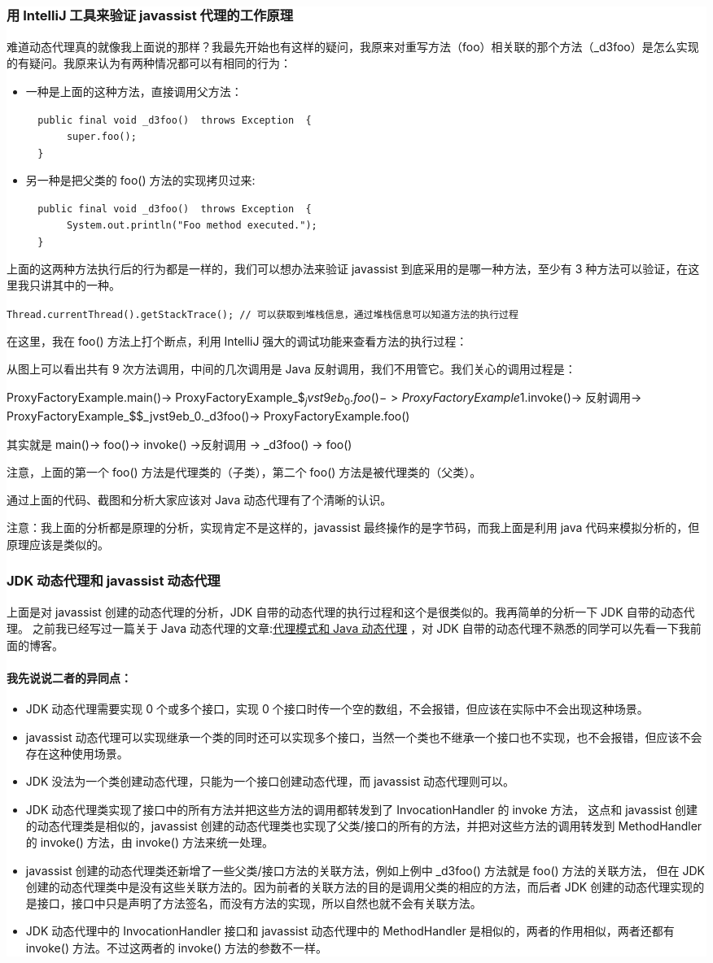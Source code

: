 ### 用 IntelliJ 工具来验证 javassist 代理的工作原理

难道动态代理真的就像我上面说的那样？我最先开始也有这样的疑问，我原来对重写方法（foo）相关联的那个方法（_d3foo）是怎么实现的有疑问。我原来认为有两种情况都可以有相同的行为：

- 一种是上面的这种方法，直接调用父方法：

        public final void _d3foo()  throws Exception  {
             super.foo();
        }

- 另一种是把父类的 foo() 方法的实现拷贝过来:

        public final void _d3foo()  throws Exception  {
             System.out.println("Foo method executed.");
        }

上面的这两种方法执行后的行为都是一样的，我们可以想办法来验证 javassist 到底采用的是哪一种方法，至少有 3 种方法可以验证，在这里我只讲其中的一种。

    Thread.currentThread().getStackTrace(); // 可以获取到堆栈信息，通过堆栈信息可以知道方法的执行过程

在这里，我在 foo() 方法上打个断点，利用 IntelliJ 强大的调试功能来查看方法的执行过程：

从图上可以看出共有 9 次方法调用，中间的几次调用是 Java 反射调用，我们不用管它。我们关心的调用过程是：

ProxyFactoryExample.main()->
ProxyFactoryExample_$$_jvst9eb_0.foo()->
ProxyFactoryExample$1.invoke()->
反射调用->
ProxyFactoryExample_$$_jvst9eb_0._d3foo()->
ProxyFactoryExample.foo()

其实就是 main()-> foo()-> invoke() ->反射调用 -> _d3foo() -> foo()

注意，上面的第一个 foo() 方法是代理类的（子类），第二个 foo() 方法是被代理类的（父类）。

通过上面的代码、截图和分析大家应该对 Java 动态代理有了个清晰的认识。

注意：我上面的分析都是原理的分析，实现肯定不是这样的，javassist 最终操作的是字节码，而我上面是利用 java 代码来模拟分析的，但原理应该是类似的。

### JDK 动态代理和 javassist 动态代理
上面是对 javassist 创建的动态代理的分析，JDK 自带的动态代理的执行过程和这个是很类似的。我再简单的分析一下 JDK 自带的动态代理。
之前我已经写过一篇关于 Java 动态代理的文章:[代理模式和 Java 动态代理](http://blog.csdn.net/shfqbluestone/article/details/51452116) ，对 JDK 自带的动态代理不熟悉的同学可以先看一下我前面的博客。


#### 我先说说二者的异同点：

- JDK 动态代理需要实现 0 个或多个接口，实现 0 个接口时传一个空的数组，不会报错，但应该在实际中不会出现这种场景。
- javassist 动态代理可以实现继承一个类的同时还可以实现多个接口，当然一个类也不继承一个接口也不实现，也不会报错，但应该不会存在这种使用场景。
- JDK 没法为一个类创建动态代理，只能为一个接口创建动态代理，而 javassist 动态代理则可以。
- JDK 动态代理类实现了接口中的所有方法并把这些方法的调用都转发到了 InvocationHandler 的 invoke 方法，
这点和 javassist 创建的动态代理类是相似的，javassist 创建的动态代理类也实现了父类/接口的所有的方法，并把对这些方法的调用转发到 MethodHandler 的 invoke() 方法，由 invoke() 方法来统一处理。

- javassist 创建的动态代理类还新增了一些父类/接口方法的关联方法，例如上例中 _d3foo() 方法就是 foo() 方法的关联方法，
但在 JDK 创建的动态代理类中是没有这些关联方法的。因为前者的关联方法的目的是调用父类的相应的方法，而后者 JDK 创建的动态代理实现的是接口，接口中只是声明了方法签名，而没有方法的实现，所以自然也就不会有关联方法。
- JDK 动态代理中的 InvocationHandler 接口和 javassist 动态代理中的 MethodHandler 是相似的，两者的作用相似，两者还都有 invoke() 方法。不过这两者的 invoke() 方法的参数不一样。
        